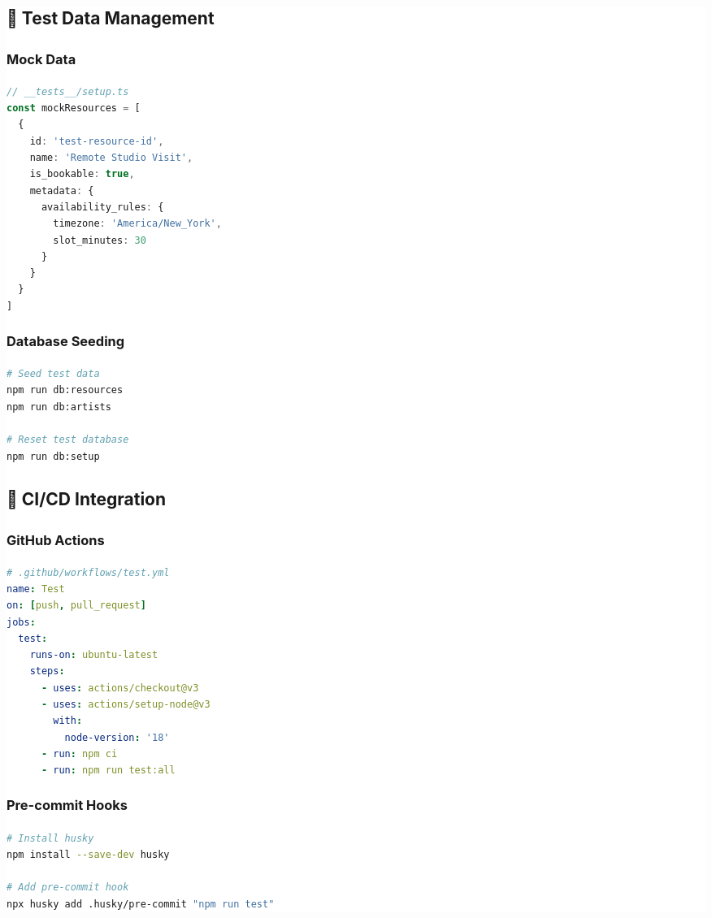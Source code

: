 ## 🔧 Test Data Management

### Mock Data
```typescript
// __tests__/setup.ts
const mockResources = [
  {
    id: 'test-resource-id',
    name: 'Remote Studio Visit',
    is_bookable: true,
    metadata: {
      availability_rules: {
        timezone: 'America/New_York',
        slot_minutes: 30
      }
    }
  }
]
```

### Database Seeding
```bash
# Seed test data
npm run db:resources
npm run db:artists

# Reset test database
npm run db:setup
```

## 🚀 CI/CD Integration

### GitHub Actions
```yaml
# .github/workflows/test.yml
name: Test
on: [push, pull_request]
jobs:
  test:
    runs-on: ubuntu-latest
    steps:
      - uses: actions/checkout@v3
      - uses: actions/setup-node@v3
        with:
          node-version: '18'
      - run: npm ci
      - run: npm run test:all
```

### Pre-commit Hooks
```bash
# Install husky
npm install --save-dev husky

# Add pre-commit hook
npx husky add .husky/pre-commit "npm run test"
```
